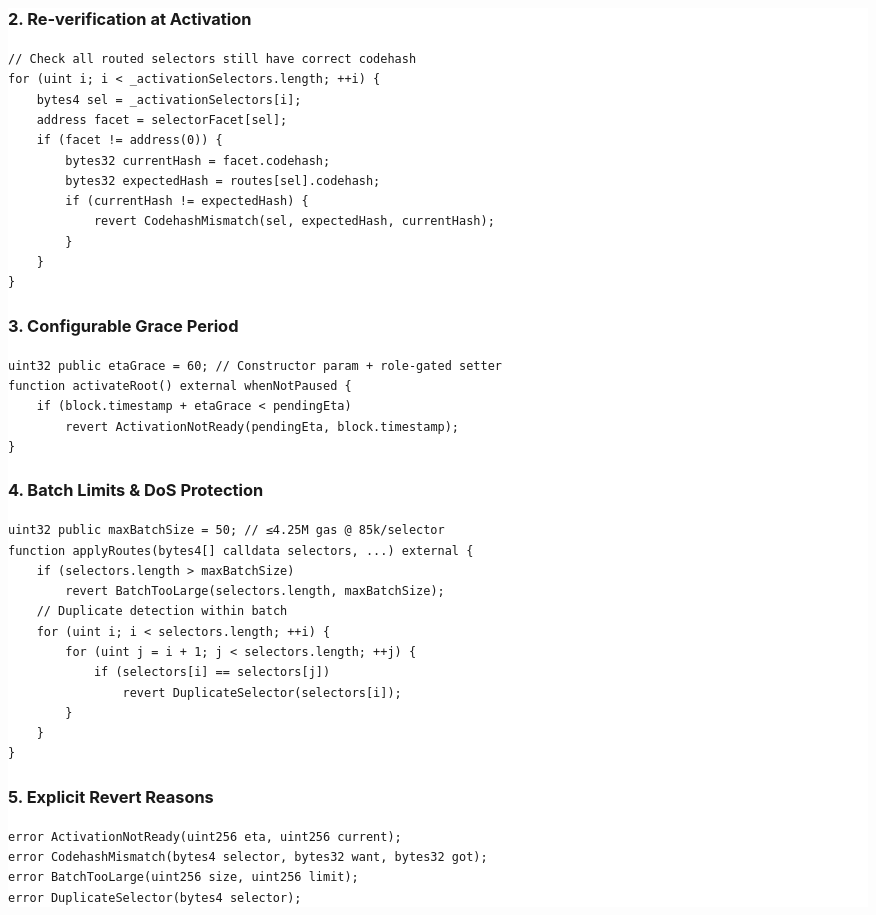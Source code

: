 ### 2. **Re-verification at Activation**

```solidity
// Check all routed selectors still have correct codehash
for (uint i; i < _activationSelectors.length; ++i) {
    bytes4 sel = _activationSelectors[i];
    address facet = selectorFacet[sel];
    if (facet != address(0)) {
        bytes32 currentHash = facet.codehash;
        bytes32 expectedHash = routes[sel].codehash;
        if (currentHash != expectedHash) {
            revert CodehashMismatch(sel, expectedHash, currentHash);
        }
    }
}
```

### 3. **Configurable Grace Period**

```solidity
uint32 public etaGrace = 60; // Constructor param + role-gated setter
function activateRoot() external whenNotPaused {
    if (block.timestamp + etaGrace < pendingEta)
        revert ActivationNotReady(pendingEta, block.timestamp);
}
```

### 4. **Batch Limits & DoS Protection**

```solidity
uint32 public maxBatchSize = 50; // ≤4.25M gas @ 85k/selector
function applyRoutes(bytes4[] calldata selectors, ...) external {
    if (selectors.length > maxBatchSize)
        revert BatchTooLarge(selectors.length, maxBatchSize);
    // Duplicate detection within batch
    for (uint i; i < selectors.length; ++i) {
        for (uint j = i + 1; j < selectors.length; ++j) {
            if (selectors[i] == selectors[j])
                revert DuplicateSelector(selectors[i]);
        }
    }
}
```

### 5. **Explicit Revert Reasons**

```solidity
error ActivationNotReady(uint256 eta, uint256 current);
error CodehashMismatch(bytes4 selector, bytes32 want, bytes32 got);
error BatchTooLarge(uint256 size, uint256 limit);
error DuplicateSelector(bytes4 selector);
```
